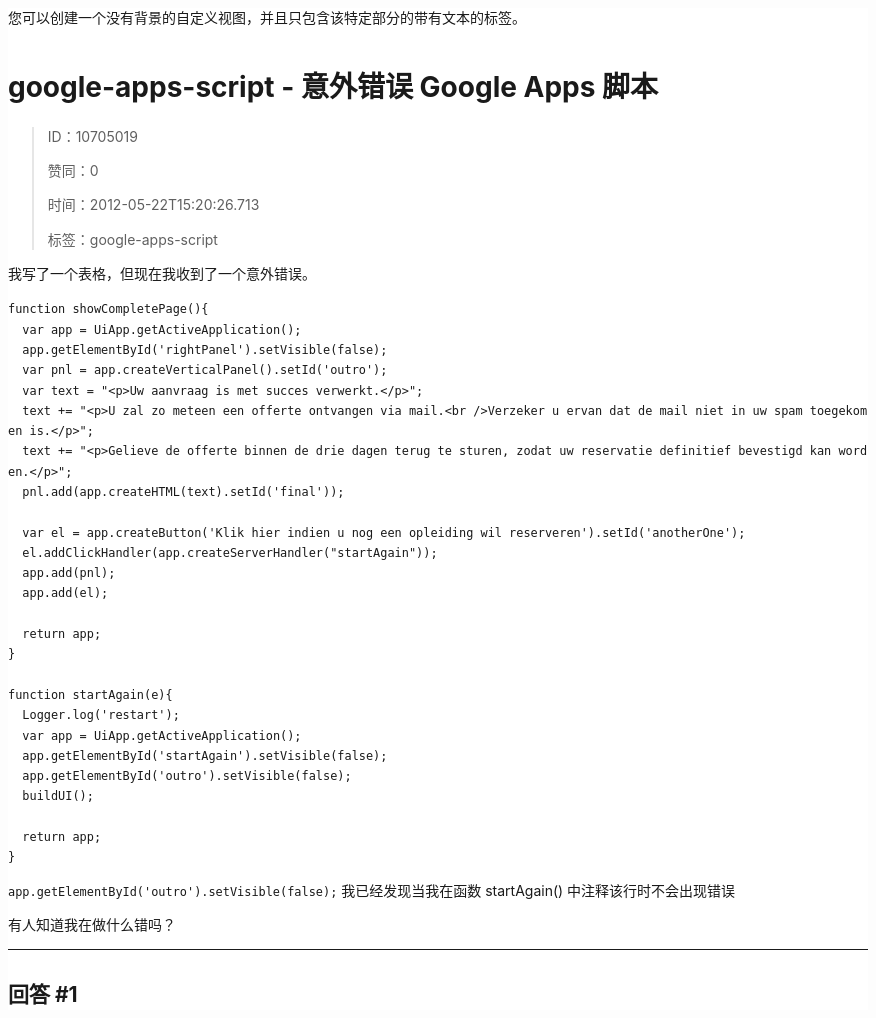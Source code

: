 您可以创建一个没有背景的自定义视图，并且只包含该特定部分的带有文本的标签。

# google-apps-script - 意外错误 Google Apps 脚本

> ID：10705019
> 
> 赞同：0
> 
> 时间：2012-05-22T15:20:26.713
> 
> 标签：google-apps-script

我写了一个表格，但现在我收到了一个意外错误。

```
function showCompletePage(){
  var app = UiApp.getActiveApplication();
  app.getElementById('rightPanel').setVisible(false);
  var pnl = app.createVerticalPanel().setId('outro');
  var text = "<p>Uw aanvraag is met succes verwerkt.</p>";
  text += "<p>U zal zo meteen een offerte ontvangen via mail.<br />Verzeker u ervan dat de mail niet in uw spam toegekomen is.</p>";
  text += "<p>Gelieve de offerte binnen de drie dagen terug te sturen, zodat uw reservatie definitief bevestigd kan worden.</p>";
  pnl.add(app.createHTML(text).setId('final'));

  var el = app.createButton('Klik hier indien u nog een opleiding wil reserveren').setId('anotherOne');
  el.addClickHandler(app.createServerHandler("startAgain"));
  app.add(pnl);
  app.add(el);

  return app;
}

function startAgain(e){
  Logger.log('restart');
  var app = UiApp.getActiveApplication();
  app.getElementById('startAgain').setVisible(false);
  app.getElementById('outro').setVisible(false);
  buildUI();

  return app;
} 
```

`app.getElementById('outro').setVisible(false);` 我已经发现当我在函数 startAgain() 中注释该行时不会出现错误

有人知道我在做什么错吗？

* * *

## 回答 #1
